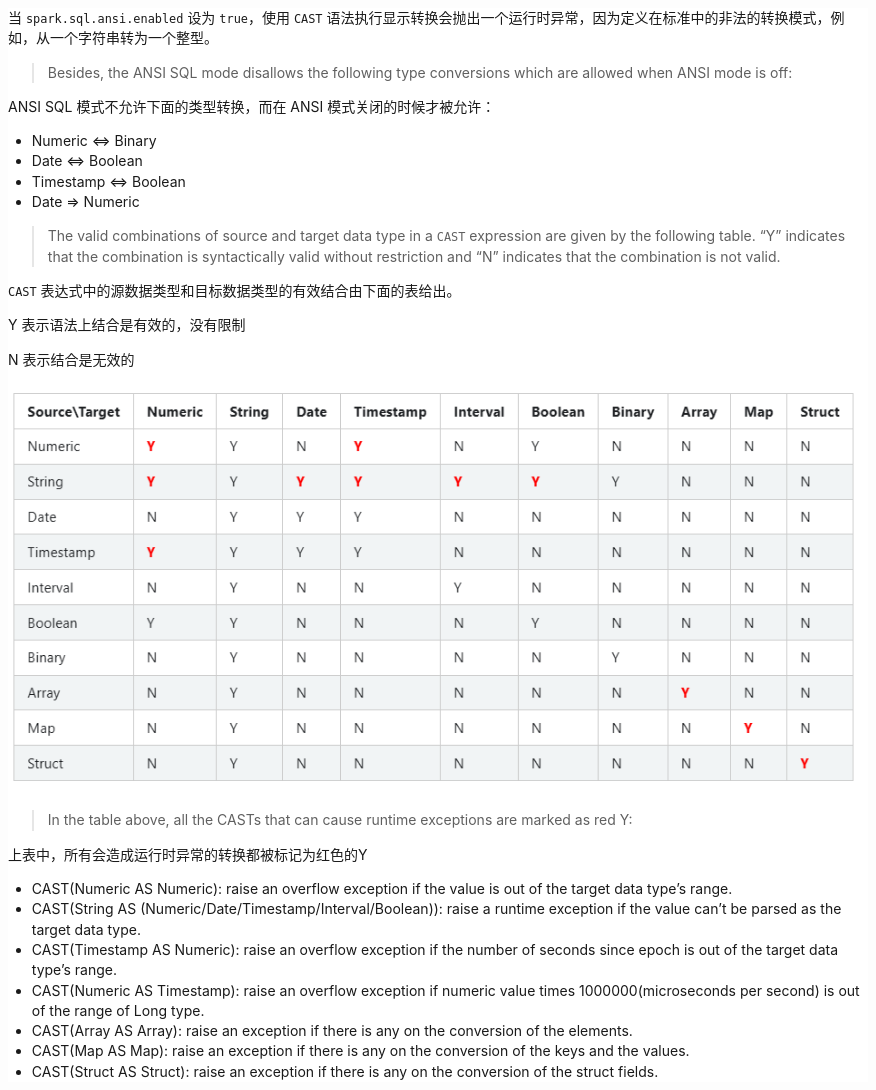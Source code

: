 当 `spark.sql.ansi.enabled` 设为 `true`，使用 `CAST` 语法执行显示转换会抛出一个运行时异常，因为定义在标准中的非法的转换模式，例如，从一个字符串转为一个整型。

> Besides, the ANSI SQL mode disallows the following type conversions which are allowed when ANSI mode is off:

ANSI SQL 模式不允许下面的类型转换，而在 ANSI 模式关闭的时候才被允许：

- Numeric <=> Binary
- Date <=> Boolean
- Timestamp <=> Boolean
- Date => Numeric

> The valid combinations of source and target data type in a `CAST` expression are given by the following table. “Y” indicates that the combination is syntactically valid without restriction and “N” indicates that the combination is not valid.

`CAST` 表达式中的源数据类型和目标数据类型的有效结合由下面的表给出。

Y 表示语法上结合是有效的，没有限制

N 表示结合是无效的

![01_cast](./img/01_cast.png)

> In the table above, all the CASTs that can cause runtime exceptions are marked as red Y:

上表中，所有会造成运行时异常的转换都被标记为红色的Y

- CAST(Numeric AS Numeric): raise an overflow exception if the value is out of the target data type’s range.
- CAST(String AS (Numeric/Date/Timestamp/Interval/Boolean)): raise a runtime exception if the value can’t be parsed as the target data type.
- CAST(Timestamp AS Numeric): raise an overflow exception if the number of seconds since epoch is out of the target data type’s range.
- CAST(Numeric AS Timestamp): raise an overflow exception if numeric value times 1000000(microseconds per second) is out of the range of Long type.
- CAST(Array AS Array): raise an exception if there is any on the conversion of the elements.
- CAST(Map AS Map): raise an exception if there is any on the conversion of the keys and the values.
- CAST(Struct AS Struct): raise an exception if there is any on the conversion of the struct fields.
